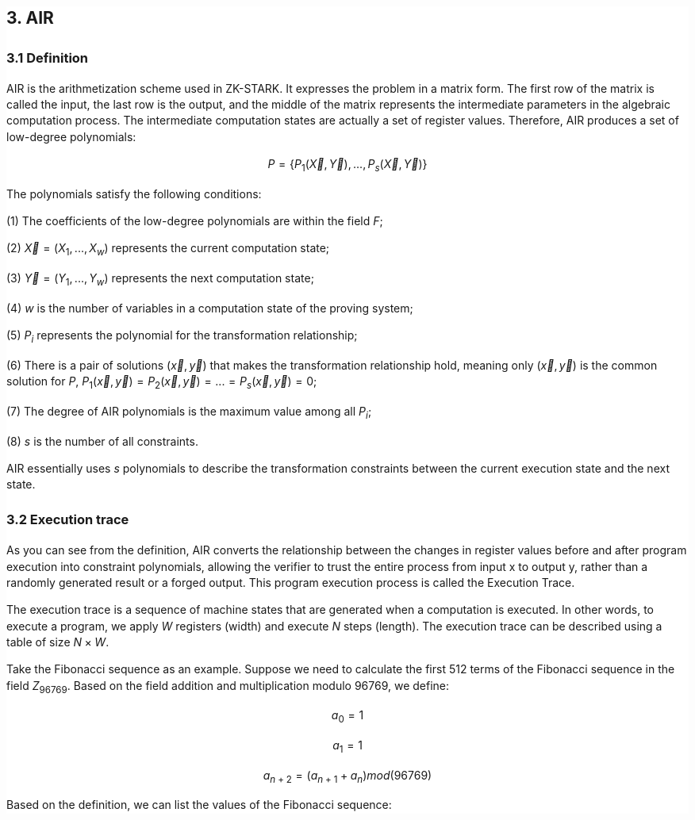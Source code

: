 ## 3. AIR

### 3.1 Definition

AIR is the arithmetization scheme used in ZK-STARK. It expresses the problem in a matrix form. The first row of the matrix is called the input, the last row is the output, and the middle of the matrix represents the intermediate parameters in the algebraic computation process. The intermediate computation states are actually a set of register values. Therefore, AIR produces a set of low-degree polynomials:

$$P=\{P_1(\vec{X},\vec{Y}),...,P_s(\vec{X},\vec{Y})\}$$

The polynomials satisfy the following conditions:

(1) The coefficients of the low-degree polynomials are within the field $F$;

(2) $\vec{X}=(X_1,...,X_w)$ represents the current computation state;

(3) $\vec{Y}=(Y_1,...,Y_w)$ represents the next computation state;

(4) $w$ is the number of variables in a computation state of the proving system;

(5) $P_i$ represents the polynomial for the transformation relationship;

(6) There is a pair of solutions $(\vec{x},\vec{y})$ that makes the transformation relationship hold, meaning only $(\vec{x},\vec{y})$ is the common solution for $P$, $P_1(\vec{x},\vec{y})=P_2(\vec{x},\vec{y})=...=P_s(\vec{x},\vec{y})=0$;

(7) The degree of AIR polynomials is the maximum value among all $P_i$;

(8) $s$ is the number of all constraints.

AIR essentially uses $s$ polynomials to describe the transformation constraints between the current execution state and the next state.

### 3.2 Execution trace

As you can see from the definition, AIR converts the relationship between the changes in register values before and after program execution into constraint polynomials, allowing the verifier to trust the entire process from input x to output y, rather than a randomly generated result or a forged output. This program execution process is called the Execution Trace.

The execution trace is a sequence of machine states that are generated when a computation is executed. In other words, to execute a program, we apply $W$ registers (width) and execute $N$ steps (length). The execution trace can be described using a table of size $N×W$.

Take the Fibonacci sequence as an example. Suppose we need to calculate the first 512 terms of the Fibonacci sequence in the field $Z_{96769}$. Based on the field addition and multiplication modulo 96769, we define:

$$a_0=1$$

$$a_1=1$$

$$a_{n+2}=(a_{n+1}+a_{n}) mod (96769)$$

Based on the definition, we can list the values of the Fibonacci sequence:
